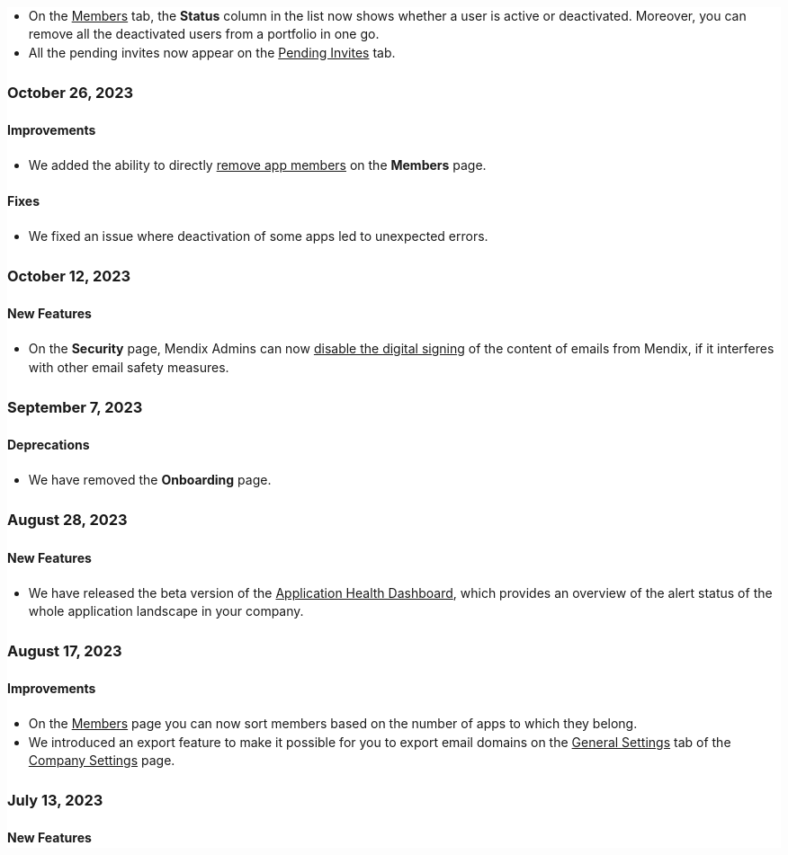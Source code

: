 * On the [Members](/control-center/portfolios/#members) tab, the **Status** column in the list now shows whether a user is active or deactivated. Moreover, you can remove all the deactivated users from a portfolio in one go.
* All the pending invites now appear on the [Pending Invites](/control-center/portfolios/#pending-invites) tab.

### October 26, 2023

#### Improvements

* We added the ability to directly [remove app members](/control-center/members/) on the **Members** page.

#### Fixes 

* We fixed an issue where deactivation of some apps led to unexpected errors.
  
### October 12, 2023

#### New Features

* On the **Security** page, Mendix Admins can now [disable the digital signing](/control-center/security/#disable-enable-digital-signing-emails) of the content of emails from Mendix, if it interferes with other email safety measures.

### September 7, 2023

#### Deprecations

* We have removed the **Onboarding** page.

### August 28, 2023

#### New Features

* We have released the beta version of the [Application Health Dashboard](/control-center/application-health-dashboard/), which provides an overview of the alert status of the whole application landscape in your company.

### August 17, 2023

#### Improvements

* On the [Members](/control-center/members/) page you can now sort members based on the number of apps to which they belong.
* We introduced an export feature to make it possible for you to export email domains on the [General Settings](/control-center/company-settings/#company-email-domains) tab of the [Company Settings](/control-center/company-settings/) page.

### July 13, 2023

#### New Features 
